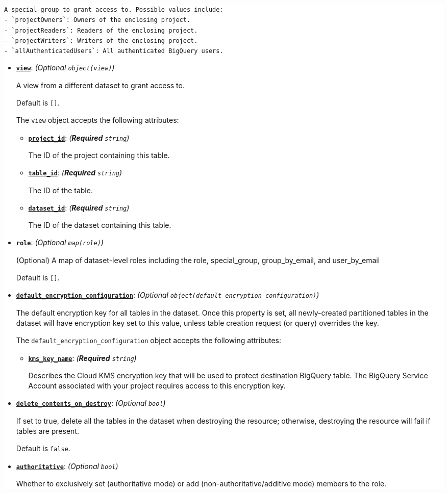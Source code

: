     A special group to grant access to. Possible values include:
    - `projectOwners`: Owners of the enclosing project.
    - `projectReaders`: Readers of the enclosing project.
    - `projectWriters`: Writers of the enclosing project.
    - `allAuthenticatedUsers`: All authenticated BigQuery users.

- [**`view`**](#var-view): *(Optional `object(view)`)*<a name="var-view"></a>

  A view from a different dataset to grant access to.

  Default is `[]`.

  The `view` object accepts the following attributes:

  - [**`project_id`**](#attr-view-project_id): *(**Required** `string`)*<a name="attr-view-project_id"></a>

    The ID of the project containing this table.

  - [**`table_id`**](#attr-view-table_id): *(**Required** `string`)*<a name="attr-view-table_id"></a>

    The ID of the table.

  - [**`dataset_id`**](#attr-view-dataset_id): *(**Required** `string`)*<a name="attr-view-dataset_id"></a>

    The ID of the dataset containing this table.

- [**`role`**](#var-role): *(Optional `map(role)`)*<a name="var-role"></a>

  (Optional) A map of dataset-level roles including the role, special_group, group_by_email, and user_by_email

  Default is `[]`.

- [**`default_encryption_configuration`**](#var-default_encryption_configuration): *(Optional `object(default_encryption_configuration)`)*<a name="var-default_encryption_configuration"></a>

  The default encryption key for all tables in the dataset. Once this property is set, all newly-created partitioned tables in the dataset will have encryption key set to this value, unless table creation request (or query) overrides the key.

  The `default_encryption_configuration` object accepts the following attributes:

  - [**`kms_key_name`**](#attr-default_encryption_configuration-kms_key_name): *(**Required** `string`)*<a name="attr-default_encryption_configuration-kms_key_name"></a>

    Describes the Cloud KMS encryption key that will be used to protect destination BigQuery table.
    The BigQuery Service Account associated with your project requires access to this encryption key.

- [**`delete_contents_on_destroy`**](#var-delete_contents_on_destroy): *(Optional `bool`)*<a name="var-delete_contents_on_destroy"></a>

  If set to true, delete all the tables in the dataset when destroying the resource; otherwise, destroying the resource will fail if tables are present.

  Default is `false`.

- [**`authoritative`**](#var-authoritative): *(Optional `bool`)*<a name="var-authoritative"></a>

  Whether to exclusively set (authoritative mode) or add (non-authoritative/additive mode) members to the role.
